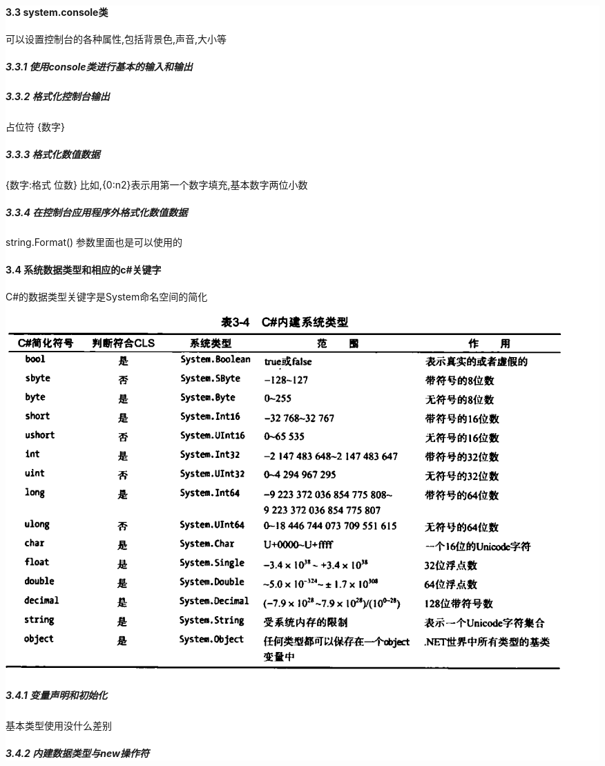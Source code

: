 #### 3.3 system.console类

可以设置控制台的各种属性,包括背景色,声音,大小等

##### 3.3.1 使用console类进行基本的输入和输出

##### 3.3.2 格式化控制台输出

占位符 {数字}

##### 3.3.3 格式化数值数据

{数字:格式 位数}  比如,{0:n2}表示用第一个数字填充,基本数字两位小数

##### 3.3.4 在控制台应用程序外格式化数值数据

string.Format() 参数里面也是可以使用的

#### 3.4 系统数据类型和相应的c#关键字

C#的数据类型关键字是System命名空间的简化

![image-20210516113444689](images/image-20210516113444689.png)

##### 3.4.1 变量声明和初始化

基本类型使用没什么差别

##### 3.4.2 内建数据类型与new操作符
